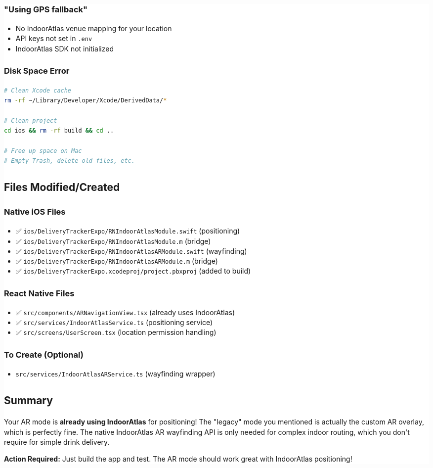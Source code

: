 ### "Using GPS fallback"
- No IndoorAtlas venue mapping for your location
- API keys not set in `.env`
- IndoorAtlas SDK not initialized

### Disk Space Error
```bash
# Clean Xcode cache
rm -rf ~/Library/Developer/Xcode/DerivedData/*

# Clean project
cd ios && rm -rf build && cd ..

# Free up space on Mac
# Empty Trash, delete old files, etc.
```

## Files Modified/Created

### Native iOS Files
- ✅ `ios/DeliveryTrackerExpo/RNIndoorAtlasModule.swift` (positioning)
- ✅ `ios/DeliveryTrackerExpo/RNIndoorAtlasModule.m` (bridge)
- ✅ `ios/DeliveryTrackerExpo/RNIndoorAtlasARModule.swift` (wayfinding)
- ✅ `ios/DeliveryTrackerExpo/RNIndoorAtlasARModule.m` (bridge)
- ✅ `ios/DeliveryTrackerExpo.xcodeproj/project.pbxproj` (added to build)

### React Native Files
- ✅ `src/components/ARNavigationView.tsx` (already uses IndoorAtlas)
- ✅ `src/services/IndoorAtlasService.ts` (positioning service)
- ✅ `src/screens/UserScreen.tsx` (location permission handling)

### To Create (Optional)
- `src/services/IndoorAtlasARService.ts` (wayfinding wrapper)

## Summary

Your AR mode is **already using IndoorAtlas** for positioning! The "legacy" mode you mentioned is actually the custom AR overlay, which is perfectly fine. The native IndoorAtlas AR wayfinding API is only needed for complex indoor routing, which you don't require for simple drink delivery.

**Action Required:** Just build the app and test. The AR mode should work great with IndoorAtlas positioning!

